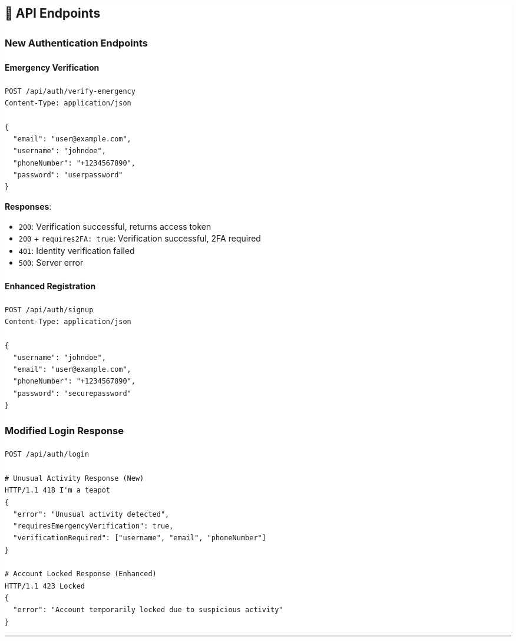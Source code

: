 
## 🔧 API Endpoints

### New Authentication Endpoints

#### Emergency Verification
```http
POST /api/auth/verify-emergency
Content-Type: application/json

{
  "email": "user@example.com",
  "username": "johndoe",
  "phoneNumber": "+1234567890",
  "password": "userpassword"
}
```

**Responses**:
- `200`: Verification successful, returns access token
- `200` + `requires2FA: true`: Verification successful, 2FA required
- `401`: Identity verification failed
- `500`: Server error

#### Enhanced Registration
```http
POST /api/auth/signup
Content-Type: application/json

{
  "username": "johndoe",
  "email": "user@example.com", 
  "phoneNumber": "+1234567890",
  "password": "securepassword"
}
```

### Modified Login Response
```http
POST /api/auth/login

# Unusual Activity Response (New)
HTTP/1.1 418 I'm a teapot
{
  "error": "Unusual activity detected",
  "requiresEmergencyVerification": true,
  "verificationRequired": ["username", "email", "phoneNumber"]
}

# Account Locked Response (Enhanced)  
HTTP/1.1 423 Locked
{
  "error": "Account temporarily locked due to suspicious activity"
}
```

---